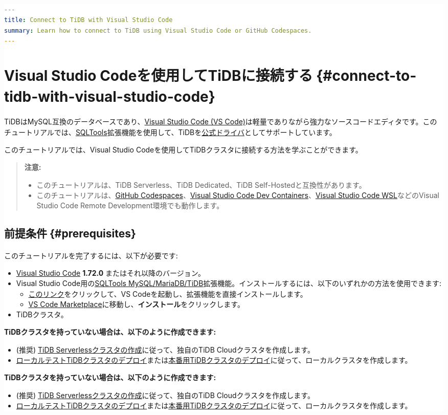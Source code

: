 ```yaml
---
title: Connect to TiDB with Visual Studio Code
summary: Learn how to connect to TiDB using Visual Studio Code or GitHub Codespaces.
---
```


# Visual Studio Codeを使用してTiDBに接続する {#connect-to-tidb-with-visual-studio-code}

TiDBはMySQL互換のデータベースであり、[Visual Studio Code (VS Code)](https://code.visualstudio.com/)は軽量でありながら強力なソースコードエディタです。このチュートリアルでは、[SQLTools](https://marketplace.visualstudio.com/items?itemName=mtxr.sqltools)拡張機能を使用して、TiDBを[公式ドライバ](https://marketplace.visualstudio.com/items?itemName=mtxr.sqltools-driver-mysql)としてサポートしています。

このチュートリアルでは、Visual Studio Codeを使用してTiDBクラスタに接続する方法を学ぶことができます。

> **注意:**
>
> -   このチュートリアルは、TiDB Serverless、TiDB Dedicated、TiDB Self-Hostedと互換性があります。
> -   このチュートリアルは、[GitHub Codespaces](https://github.com/features/codespaces)、[Visual Studio Code Dev Containers](https://code.visualstudio.com/docs/devcontainers/containers)、[Visual Studio Code WSL](https://code.visualstudio.com/docs/remote/wsl)などのVisual Studio Code Remote Development環境でも動作します。

## 前提条件 {#prerequisites}

このチュートリアルを完了するには、以下が必要です:

-   [Visual Studio Code](https://code.visualstudio.com/#alt-downloads) **1.72.0** またはそれ以降のバージョン。
-   Visual Studio Code用の[SQLTools MySQL/MariaDB/TiDB](https://marketplace.visualstudio.com/items?itemName=mtxr.sqltools-driver-mysql)拡張機能。インストールするには、以下のいずれかの方法を使用できます:
    -   [このリンク](vscode:extension/mtxr.sqltools-driver-mysql)をクリックして、VS Codeを起動し、拡張機能を直接インストールします。
    -   [VS Code Marketplace](https://marketplace.visualstudio.com/items?itemName=mtxr.sqltools-driver-mysql)に移動し、**インストール**をクリックします。
-   TiDBクラスタ。

<CustomContent platform="tidb">

**TiDBクラスタを持っていない場合は、以下のように作成できます:**

-   (推奨) [TiDB Serverlessクラスタの作成](/develop/dev-guide-build-cluster-in-cloud.md)に従って、独自のTiDB Cloudクラスタを作成します。
-   [ローカルテストTiDBクラスタのデプロイ](/quick-start-with-tidb.md#deploy-a-local-test-cluster)または[本番用TiDBクラスタのデプロイ](/production-deployment-using-tiup.md)に従って、ローカルクラスタを作成します。

</CustomContent>
<CustomContent platform="tidb-cloud">

**TiDBクラスタを持っていない場合は、以下のように作成できます:**

-   (推奨) [TiDB Serverlessクラスタの作成](/develop/dev-guide-build-cluster-in-cloud.md)に従って、独自のTiDB Cloudクラスタを作成します。
-   [ローカルテストTiDBクラスタのデプロイ](https://docs.pingcap.com/tidb/stable/quick-start-with-tidb#deploy-a-local-test-cluster)または[本番用TiDBクラスタのデプロイ](https://docs.pingcap.com/tidb/stable/production-deployment-using-tiup)に従って、ローカルクラスタを作成します。
